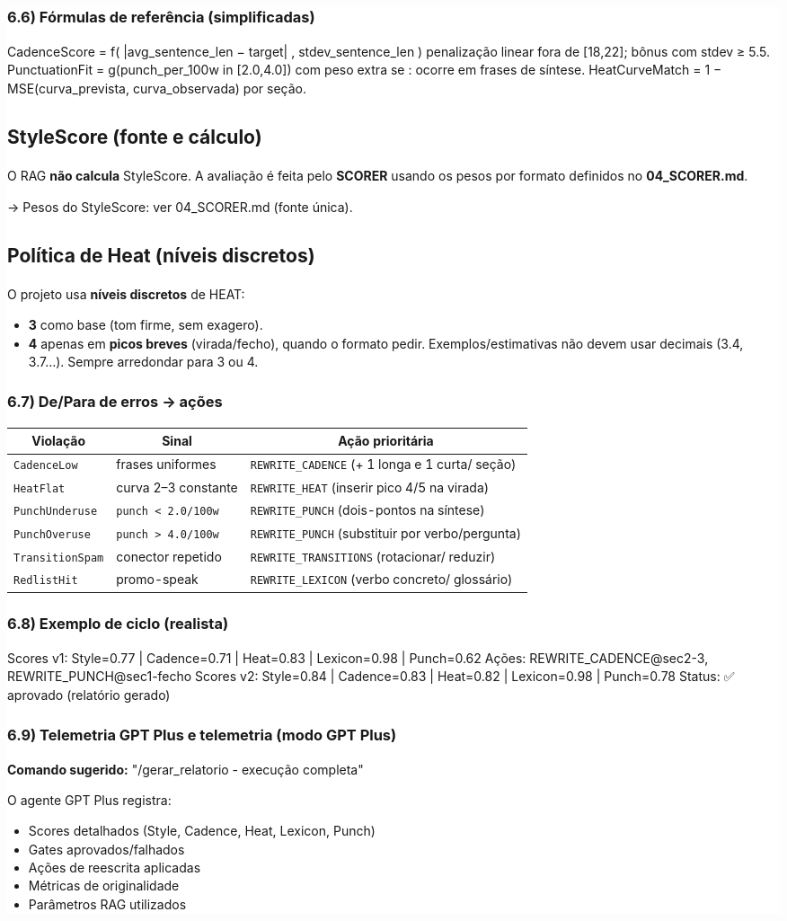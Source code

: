 ### 6.6) Fórmulas de referência (simplificadas)
CadenceScore = f( |avg_sentence_len − target| , stdev_sentence_len )
penalização linear fora de [18,22]; bônus com stdev ≥ 5.5.
PunctuationFit = g(punch_per_100w in [2.0,4.0]) com peso extra se : ocorre em frases de síntese.
HeatCurveMatch = 1 − MSE(curva_prevista, curva_observada) por seção.
## StyleScore (fonte e cálculo)

O RAG **não calcula** StyleScore. A avaliação é feita pelo **SCORER** usando os pesos por formato definidos no **04_SCORER.md**.

→ Pesos do StyleScore: ver 04_SCORER.md (fonte única).

## Política de Heat (níveis discretos)

O projeto usa **níveis discretos** de HEAT:
- **3** como base (tom firme, sem exagero).
- **4** apenas em **picos breves** (virada/fecho), quando o formato pedir.
Exemplos/estimativas não devem usar decimais (3.4, 3.7…). Sempre arredondar para 3 ou 4.

### 6.7) De/Para de erros → ações
| Violação         | Sinal               | Ação prioritária                                |
| ---------------- | ------------------- | ----------------------------------------------- |
| `CadenceLow`     | frases uniformes    | `REWRITE_CADENCE` (+ 1 longa e 1 curta/ seção)  |
| `HeatFlat`       | curva 2–3 constante | `REWRITE_HEAT` (inserir pico 4/5 na virada)     |
| `PunchUnderuse`  | `punch < 2.0/100w`  | `REWRITE_PUNCH` (dois-pontos na síntese)        |
| `PunchOveruse`   | `punch > 4.0/100w`  | `REWRITE_PUNCH` (substituir por verbo/pergunta) |
| `TransitionSpam` | conector repetido   | `REWRITE_TRANSITIONS` (rotacionar/ reduzir)     |
| `RedlistHit`     | promo-speak         | `REWRITE_LEXICON` (verbo concreto/ glossário)   |

### 6.8) Exemplo de ciclo (realista)

Scores v1: Style=0.77 | Cadence=0.71 | Heat=0.83 | Lexicon=0.98 | Punch=0.62
Ações: REWRITE_CADENCE@sec2-3, REWRITE_PUNCH@sec1-fecho
Scores v2: Style=0.84 | Cadence=0.83 | Heat=0.82 | Lexicon=0.98 | Punch=0.78
Status: ✅ aprovado (relatório gerado)

### 6.9) Telemetria GPT Plus e telemetria (modo GPT Plus)
**Comando sugerido:** "/gerar_relatorio - execução completa"

O agente GPT Plus registra:
- Scores detalhados (Style, Cadence, Heat, Lexicon, Punch)
- Gates aprovados/falhados
- Ações de reescrita aplicadas
- Métricas de originalidade
- Parâmetros RAG utilizados
